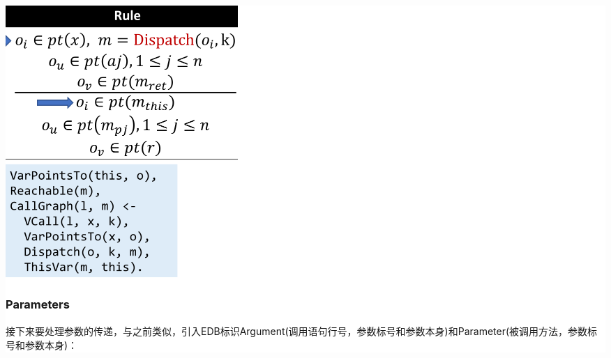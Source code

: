 <img src="05-01-Datalog-Based-PA.assets/image-20201223200617134.png" style="zoom:50%;" />

### Parameters

接下来要处理参数的传递，与之前类似，引入EDB标识Argument(调用语句行号，参数标号和参数本身)和Parameter(被调用方法，参数标号和参数本身)：
